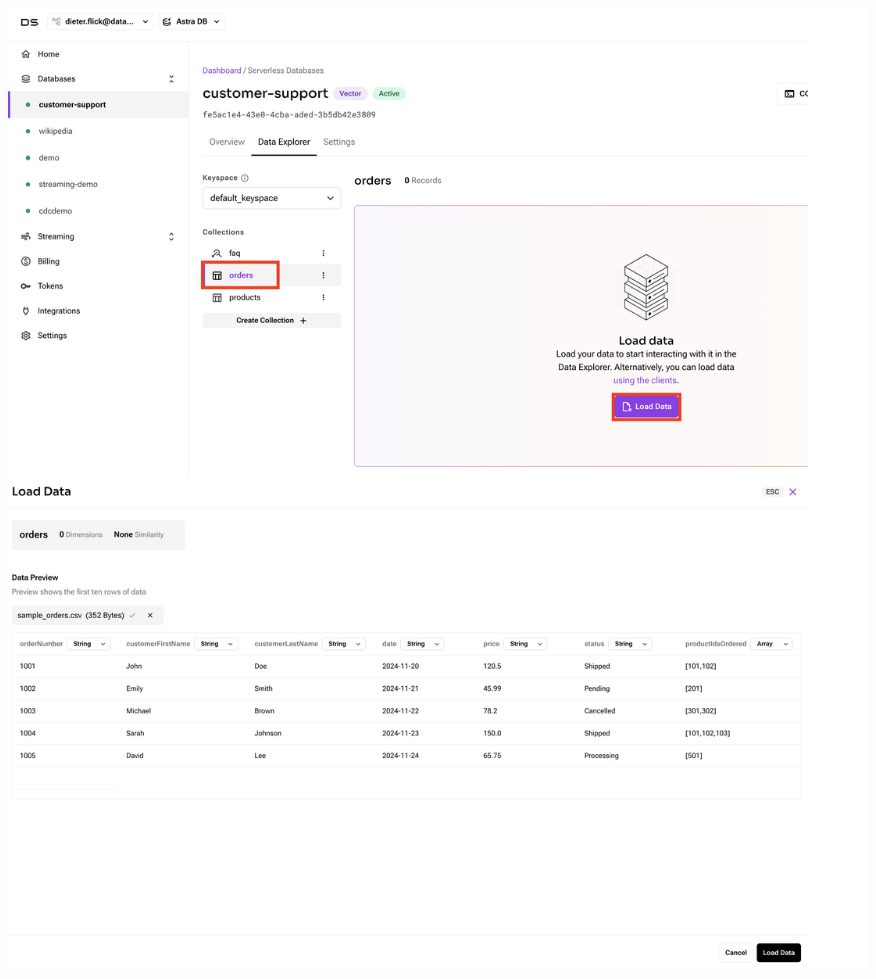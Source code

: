    <img src="assets/astradb-load-data.png" alt="astradb-load-data" width="800">
   <img src="assets/astradb-load-data-1.png" alt="astradb-load-data-1" width="800">
